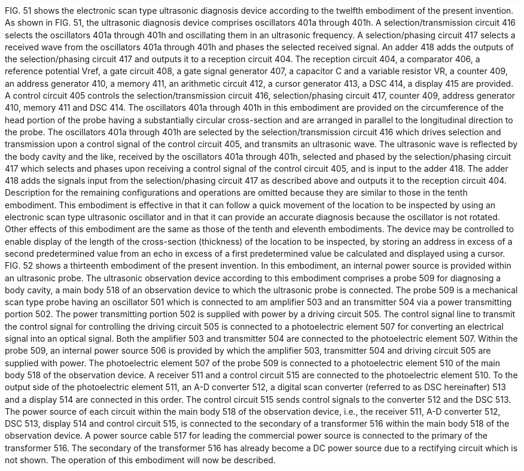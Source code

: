FIG. 51 shows the electronic scan type ultrasonic diagnosis device according to the twelfth embodiment of the present invention.
As shown in FIG. 51, the ultrasonic diagnosis device comprises oscillators 401a through 401h. A selection/transmission circuit 416 selects the oscillators 401a through 401h and oscillating them in an ultrasonic frequency. A selection/phasing circuit 417 selects a received wave from the oscillators 401a through 401h and phases the selected received signal. An adder 418 adds the outputs of the selection/phasing circuit 417 and outputs it to a reception circuit 404. The reception circuit 404, a comparator 406, a reference potential Vref, a gate circuit 408, a gate signal generator 407, a capacitor C and a variable resistor VR, a counter 409, an address generator 410, a memory 411, an arithmetic circuit 412, a cursor generator 413, a DSC 414, a display 415 are provided. A control circuit 405 controls the selection/transmission circuit 416, selection/phasing circuit 417, counter 409, address generator 410, memory 411 and DSC 414.
The oscillators 401a through 401h in this embodiment are provided on the circumference of the head portion of the probe having a substantially circular cross-section and are arranged in parallel to the longitudinal direction to the probe.
The oscillators 401a through 401h are selected by the selection/transmission circuit 416 which drives selection and transmission upon a control signal of the control circuit 405, and transmits an ultrasonic wave. The ultrasonic wave is reflected by the body cavity and the like, received by the oscillators 401a through 401h, selected and phased by the selection/phasing circuit 417 which selects and phases upon receiving a control signal of the control circuit 405, and is input to the adder 418.
The adder 418 adds the signals input from the selection/phasing circuit 417 as described above and outputs it to the reception circuit 404.
Description for the remaining configurations and operations are omitted because they are similar to those in the tenth embodiment.
This embodiment is effective in that it can follow a quick movement of the location to be inspected by using an electronic scan type ultrasonic oscillator and in that it can provide an accurate diagnosis because the oscillator is not rotated.
Other effects of this embodiment are the same as those of the tenth and eleventh embodiments.
The device may be controlled to enable display of the length of the cross-section (thickness) of the location to be inspected, by storing an address in excess of a second predetermined value from an echo in excess of a first predetermined value be calculated and displayed using a cursor.
FIG. 52 shows a thirteenth embodiment of the present invention.
In this embodiment, an internal power source is provided within an ultrasonic probe.
The ultrasonic observation device according to this embodiment comprises a probe 509 for diagnosing a body cavity, a main body 518 of an observation device to which the ultrasonic probe is connected. The probe 509 is a mechanical scan type probe having an oscillator 501 which is connected to am amplifier 503 and an transmitter 504 via a power transmitting portion 502. The power transmitting portion 502 is supplied with power by a driving circuit 505. The control signal line to transmit the control signal for controlling the driving circuit 505 is connected to a photoelectric element 507 for converting an electrical signal into an optical signal. Both the amplifier 503 and transmitter 504 are connected to the photoelectric element 507. Within the probe 509, an internal power source 506 is provided by which the amplifier 503, transmitter 504 and driving circuit 505 are supplied with power.
The photoelectric element 507 of the probe 509 is connected to a photoelectric element 510 of the main body 518 of the observation device. A receiver 511 and a control circuit 515 are connected to the photoelectric element 510. To the output side of the photoelectric element 511, an A-D converter 512, a digital scan converter (referred to as DSC hereinafter) 513 and a display 514 are connected in this order. The control circuit 515 sends control signals to the converter 512 and the DSC 513. The power source of each circuit within the main body 518 of the observation device, i.e., the receiver 511, A-D converter 512, DSC 513, display 514 and control circuit 515, is connected to the secondary of a transformer 516 within the main body 518 of the observation device. A power source cable 517 for leading the commercial power source is connected to the primary of the transformer 516. The secondary of the transformer 516 has already become a DC power source due to a rectifying circuit which is not shown.
The operation of this embodiment will now be described.